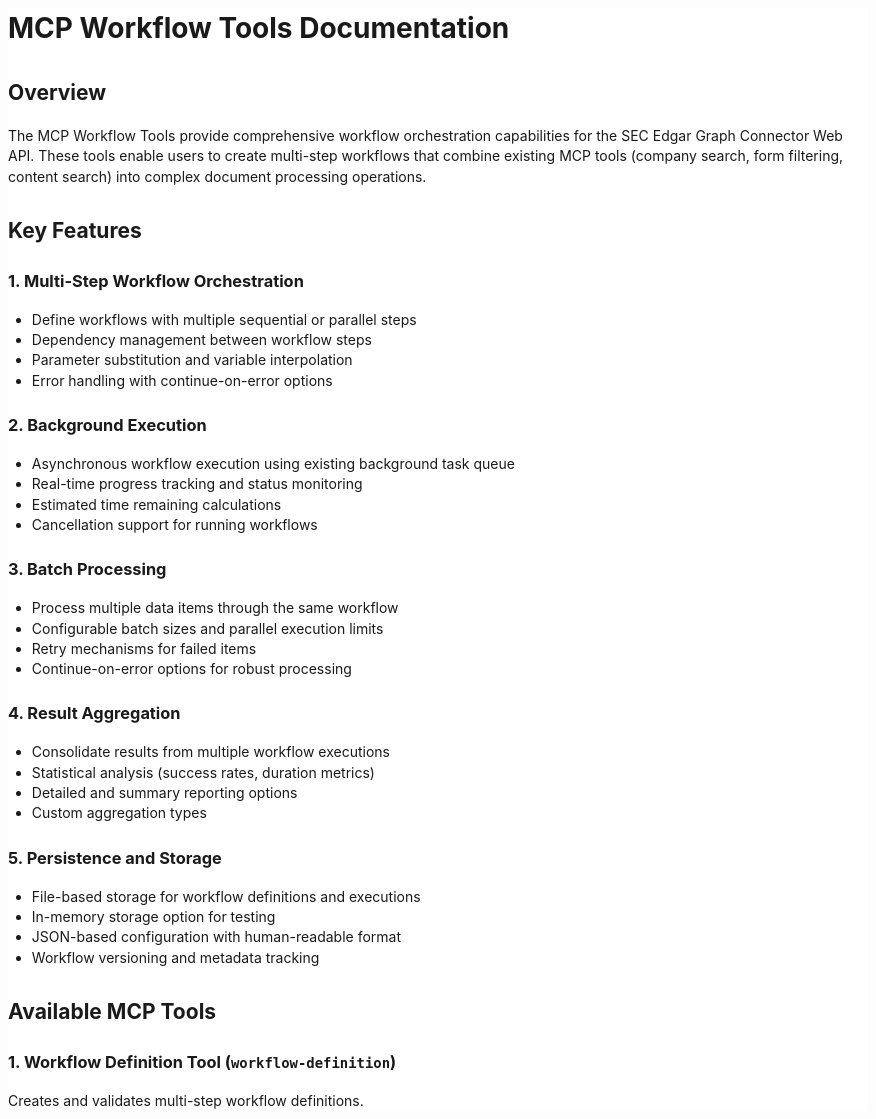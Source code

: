 # MCP Workflow Tools Documentation

## Overview

The MCP Workflow Tools provide comprehensive workflow orchestration capabilities for the SEC Edgar Graph Connector Web API. These tools enable users to create multi-step workflows that combine existing MCP tools (company search, form filtering, content search) into complex document processing operations.

## Key Features

### 1. Multi-Step Workflow Orchestration
- Define workflows with multiple sequential or parallel steps
- Dependency management between workflow steps
- Parameter substitution and variable interpolation
- Error handling with continue-on-error options

### 2. Background Execution
- Asynchronous workflow execution using existing background task queue
- Real-time progress tracking and status monitoring
- Estimated time remaining calculations
- Cancellation support for running workflows

### 3. Batch Processing
- Process multiple data items through the same workflow
- Configurable batch sizes and parallel execution limits
- Retry mechanisms for failed items
- Continue-on-error options for robust processing

### 4. Result Aggregation
- Consolidate results from multiple workflow executions
- Statistical analysis (success rates, duration metrics)
- Detailed and summary reporting options
- Custom aggregation types

### 5. Persistence and Storage
- File-based storage for workflow definitions and executions
- In-memory storage option for testing
- JSON-based configuration with human-readable format
- Workflow versioning and metadata tracking

## Available MCP Tools

### 1. Workflow Definition Tool (`workflow-definition`)

Creates and validates multi-step workflow definitions.
